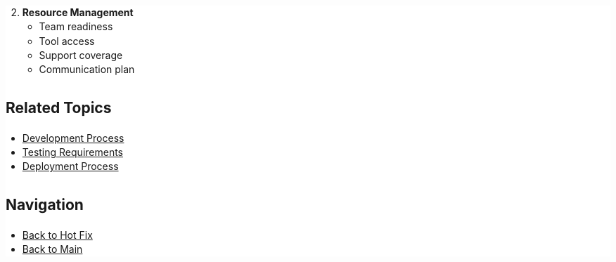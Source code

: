 2. **Resource Management**
   - Team readiness
   - Tool access
   - Support coverage
   - Communication plan

## Related Topics
- [Development Process](development.md)
- [Testing Requirements](testing.md)
- [Deployment Process](deployment.md)

## Navigation
- [Back to Hot Fix](README.md)
- [Back to Main](../../README.md)
